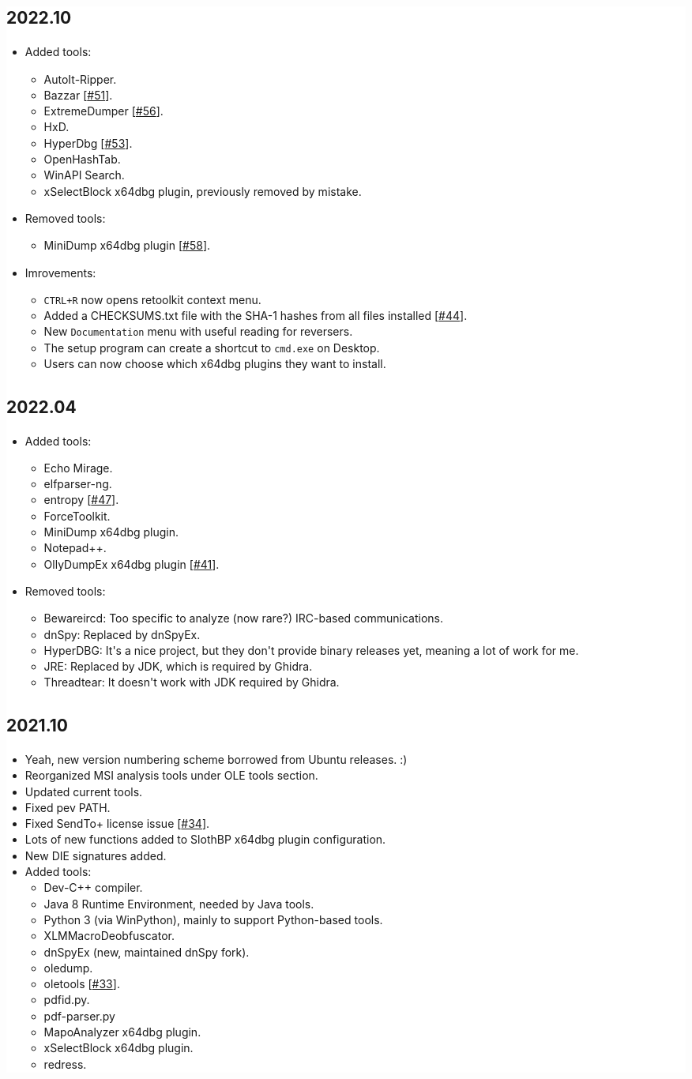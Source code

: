 ## 2022.10

* Added tools:
    * AutoIt-Ripper.
    * Bazzar \[[#51](https://github.com/mentebinaria/retoolkit/issues/51)\].
    * ExtremeDumper \[[#56](https://github.com/mentebinaria/retoolkit/issues/56)\].
    * HxD.
    * HyperDbg \[[#53](https://github.com/mentebinaria/retoolkit/issues/53)\].
    * OpenHashTab.
    * WinAPI Search.
    * xSelectBlock x64dbg plugin, previously removed by mistake.

* Removed tools:
    * MiniDump x64dbg plugin \[[#58](https://github.com/mentebinaria/retoolkit/issues/58)\].

* Imrovements:
    * `CTRL+R` now opens retoolkit context menu.
    * Added a CHECKSUMS.txt file with the SHA-1 hashes from all files installed \[[#44](https://github.com/mentebinaria/retoolkit/issues/44)\].
    * New `Documentation` menu with useful reading for reversers.
    * The setup program can create a shortcut to `cmd.exe` on Desktop.
    * Users can now choose which x64dbg plugins they want to install.

## 2022.04

* Added tools:
    * Echo Mirage.
    * elfparser-ng.
    * entropy \[[#47](https://github.com/mentebinaria/retoolkit/issues/47)\].
    * ForceToolkit.
    * MiniDump x64dbg plugin.
    * Notepad++.
    * OllyDumpEx x64dbg plugin \[[#41](https://github.com/mentebinaria/retoolkit/issues/41)\].

* Removed tools:
    * Bewareircd: Too specific to analyze (now rare?) IRC-based communications.
    * dnSpy: Replaced by dnSpyEx.
    * HyperDBG: It's a nice project, but they don't provide binary releases yet, meaning a lot of work for me.
    * JRE: Replaced by JDK, which is required by Ghidra.
    * Threadtear: It doesn't work with JDK required by Ghidra.

## 2021.10

* Yeah, new version numbering scheme borrowed from Ubuntu releases. :)
* Reorganized MSI analysis tools under OLE tools section.
* Updated current tools.
* Fixed pev PATH.
* Fixed SendTo+ license issue \[[#34](https://github.com/mentebinaria/retoolkit/issues/34)\].
* Lots of new functions added to SlothBP x64dbg plugin configuration.
* New DIE signatures added.
* Added tools:
    * Dev-C++ compiler.
    * Java 8 Runtime Environment, needed by Java tools.
    * Python 3 (via WinPython), mainly to support Python-based tools.
    * XLMMacroDeobfuscator.
    * dnSpyEx (new, maintained dnSpy fork).  
    * oledump.
    * oletools \[[#33](https://github.com/mentebinaria/retoolkit/issues/33)\].
    * pdfid.py.
    * pdf-parser.py
    * MapoAnalyzer x64dbg plugin.
    * xSelectBlock x64dbg plugin.
    * redress.